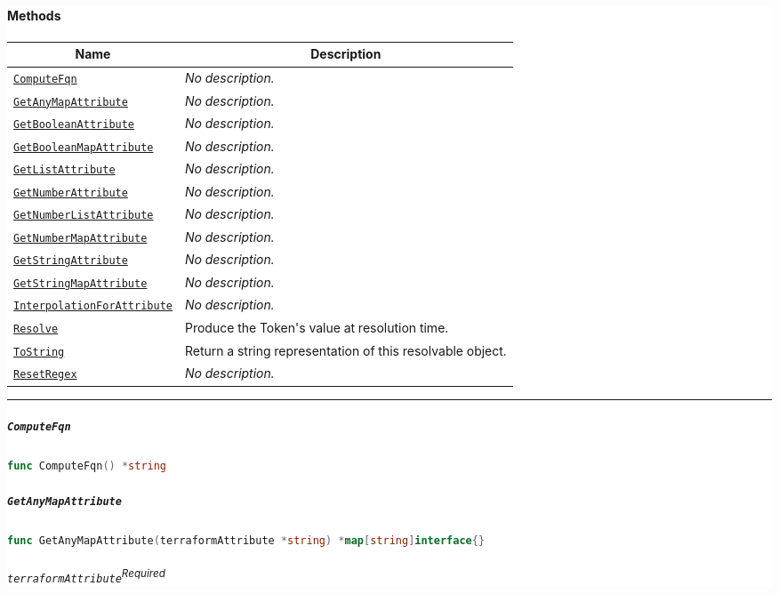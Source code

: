 
#### Methods <a name="Methods" id="Methods"></a>

| **Name** | **Description** |
| --- | --- |
| <code><a href="#rhizo-co-terraform-provider-oci.dataOciObjectstoragePrivateEndpointSummaries.DataOciObjectstoragePrivateEndpointSummariesFilterOutputReference.computeFqn">ComputeFqn</a></code> | *No description.* |
| <code><a href="#rhizo-co-terraform-provider-oci.dataOciObjectstoragePrivateEndpointSummaries.DataOciObjectstoragePrivateEndpointSummariesFilterOutputReference.getAnyMapAttribute">GetAnyMapAttribute</a></code> | *No description.* |
| <code><a href="#rhizo-co-terraform-provider-oci.dataOciObjectstoragePrivateEndpointSummaries.DataOciObjectstoragePrivateEndpointSummariesFilterOutputReference.getBooleanAttribute">GetBooleanAttribute</a></code> | *No description.* |
| <code><a href="#rhizo-co-terraform-provider-oci.dataOciObjectstoragePrivateEndpointSummaries.DataOciObjectstoragePrivateEndpointSummariesFilterOutputReference.getBooleanMapAttribute">GetBooleanMapAttribute</a></code> | *No description.* |
| <code><a href="#rhizo-co-terraform-provider-oci.dataOciObjectstoragePrivateEndpointSummaries.DataOciObjectstoragePrivateEndpointSummariesFilterOutputReference.getListAttribute">GetListAttribute</a></code> | *No description.* |
| <code><a href="#rhizo-co-terraform-provider-oci.dataOciObjectstoragePrivateEndpointSummaries.DataOciObjectstoragePrivateEndpointSummariesFilterOutputReference.getNumberAttribute">GetNumberAttribute</a></code> | *No description.* |
| <code><a href="#rhizo-co-terraform-provider-oci.dataOciObjectstoragePrivateEndpointSummaries.DataOciObjectstoragePrivateEndpointSummariesFilterOutputReference.getNumberListAttribute">GetNumberListAttribute</a></code> | *No description.* |
| <code><a href="#rhizo-co-terraform-provider-oci.dataOciObjectstoragePrivateEndpointSummaries.DataOciObjectstoragePrivateEndpointSummariesFilterOutputReference.getNumberMapAttribute">GetNumberMapAttribute</a></code> | *No description.* |
| <code><a href="#rhizo-co-terraform-provider-oci.dataOciObjectstoragePrivateEndpointSummaries.DataOciObjectstoragePrivateEndpointSummariesFilterOutputReference.getStringAttribute">GetStringAttribute</a></code> | *No description.* |
| <code><a href="#rhizo-co-terraform-provider-oci.dataOciObjectstoragePrivateEndpointSummaries.DataOciObjectstoragePrivateEndpointSummariesFilterOutputReference.getStringMapAttribute">GetStringMapAttribute</a></code> | *No description.* |
| <code><a href="#rhizo-co-terraform-provider-oci.dataOciObjectstoragePrivateEndpointSummaries.DataOciObjectstoragePrivateEndpointSummariesFilterOutputReference.interpolationForAttribute">InterpolationForAttribute</a></code> | *No description.* |
| <code><a href="#rhizo-co-terraform-provider-oci.dataOciObjectstoragePrivateEndpointSummaries.DataOciObjectstoragePrivateEndpointSummariesFilterOutputReference.resolve">Resolve</a></code> | Produce the Token's value at resolution time. |
| <code><a href="#rhizo-co-terraform-provider-oci.dataOciObjectstoragePrivateEndpointSummaries.DataOciObjectstoragePrivateEndpointSummariesFilterOutputReference.toString">ToString</a></code> | Return a string representation of this resolvable object. |
| <code><a href="#rhizo-co-terraform-provider-oci.dataOciObjectstoragePrivateEndpointSummaries.DataOciObjectstoragePrivateEndpointSummariesFilterOutputReference.resetRegex">ResetRegex</a></code> | *No description.* |

---

##### `ComputeFqn` <a name="ComputeFqn" id="rhizo-co-terraform-provider-oci.dataOciObjectstoragePrivateEndpointSummaries.DataOciObjectstoragePrivateEndpointSummariesFilterOutputReference.computeFqn"></a>

```go
func ComputeFqn() *string
```

##### `GetAnyMapAttribute` <a name="GetAnyMapAttribute" id="rhizo-co-terraform-provider-oci.dataOciObjectstoragePrivateEndpointSummaries.DataOciObjectstoragePrivateEndpointSummariesFilterOutputReference.getAnyMapAttribute"></a>

```go
func GetAnyMapAttribute(terraformAttribute *string) *map[string]interface{}
```

###### `terraformAttribute`<sup>Required</sup> <a name="terraformAttribute" id="rhizo-co-terraform-provider-oci.dataOciObjectstoragePrivateEndpointSummaries.DataOciObjectstoragePrivateEndpointSummariesFilterOutputReference.getAnyMapAttribute.parameter.terraformAttribute"></a>
